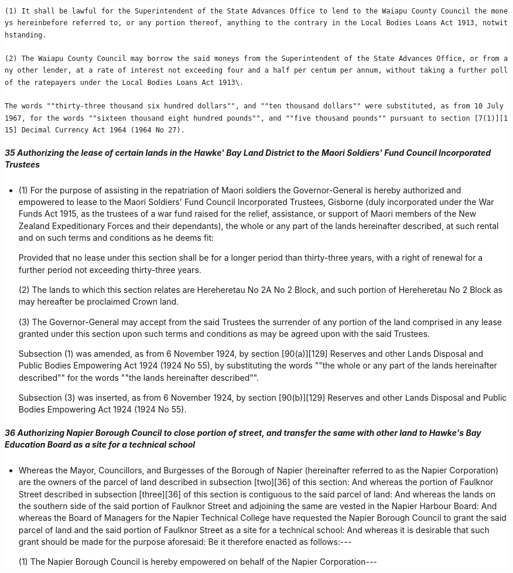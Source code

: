     (1) It shall be lawful for the Superintendent of the State Advances Office to lend to the Waiapu County Council the moneys hereinbefore referred to, or any portion thereof, anything to the contrary in the Local Bodies Loans Act 1913, notwithstanding.
    
    (2) The Waiapu County Council may borrow the said moneys from the Superintendent of the State Advances Office, or from any other lender, at a rate of interest not exceeding four and a half per centum per annum, without taking a further poll of the ratepayers under the Local Bodies Loans Act 1913\.
    
    The words ""thirty-three thousand six hundred dollars"", and ""ten thousand dollars"" were substituted, as from 10 July 1967, for the words ""sixteen thousand eight hundred pounds"", and ""five thousand pounds"" pursuant to section [7(1)][115] Decimal Currency Act 1964 (1964 No 27).

##### 35 Authorizing the lease of certain lands in the Hawke' Bay Land District to the Maori Soldiers' Fund Council Incorporated Trustees
    
*   (1) For the purpose of assisting in the repatriation of Maori soldiers the Governor-General is hereby authorized and empowered to lease to the Maori Soldiers' Fund Council Incorporated Trustees, Gisborne (duly incorporated under the War Funds Act 1915, as the trustees of a war fund raised for the relief, assistance, or support of Maori members of the New Zealand Expeditionary Forces and their dependants), the whole or any part of the lands hereinafter described, at such rental and on such terms and conditions as he deems fit:
    
    Provided that no lease under this section shall be for a longer period than thirty-three years, with a right of renewal for a further period not exceeding thirty-three years.
    
    (2) The lands to which this section relates are Hereheretau No 2A No 2 Block, and such portion of Hereheretau No 2 Block as may hereafter be proclaimed Crown land.
    
    (3) The Governor-General may accept from the said Trustees the surrender of any portion of the land comprised in any lease granted under this section upon such terms and conditions as may be agreed upon with the said Trustees.
    
    Subsection (1) was amended, as from 6 November 1924, by section [90(a)][129] Reserves and other Lands Disposal and Public Bodies Empowering Act 1924 (1924 No 55), by substituting the words ""the whole or any part of the lands hereinafter described"" for the words ""the lands hereinafter described"".
    
    Subsection (3) was inserted, as from 6 November 1924, by section [90(b)][129] Reserves and other Lands Disposal and Public Bodies Empowering Act 1924 (1924 No 55).

##### 36 Authorizing Napier Borough Council to close portion of street, and transfer the same with other land to Hawke's Bay Education Board as a site for a technical school
    
*   Whereas the Mayor, Councillors, and Burgesses of the Borough of Napier (hereinafter referred to as the Napier Corporation) are the owners of the parcel of land described in subsection [two][36] of this section: And whereas the portion of Faulknor Street described in subsection [three][36] of this section is contiguous to the said parcel of land: And whereas the lands on the southern side of the said portion of Faulknor Street and adjoining the same are vested in the Napier Harbour Board: And whereas the Board of Managers for the Napier Technical College have requested the Napier Borough Council to grant the said parcel of land and the said portion of Faulknor Street as a site for a technical school: And whereas it is desirable that such grant should be made for the purpose aforesaid: Be it therefore enacted as follows:---
    
    (1) The Napier Borough Council is hereby empowered on behalf of the Napier Corporation---
        